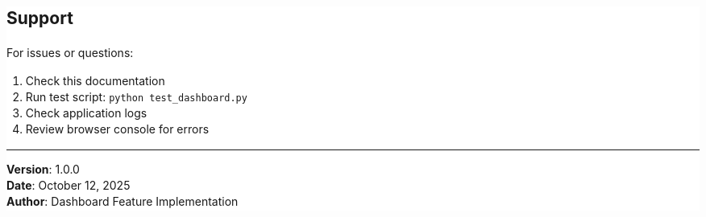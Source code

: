 ```
```

## Support

For issues or questions:
1. Check this documentation
2. Run test script: `python test_dashboard.py`
3. Check application logs
4. Review browser console for errors

---

**Version**: 1.0.0  
**Date**: October 12, 2025  
**Author**: Dashboard Feature Implementation
